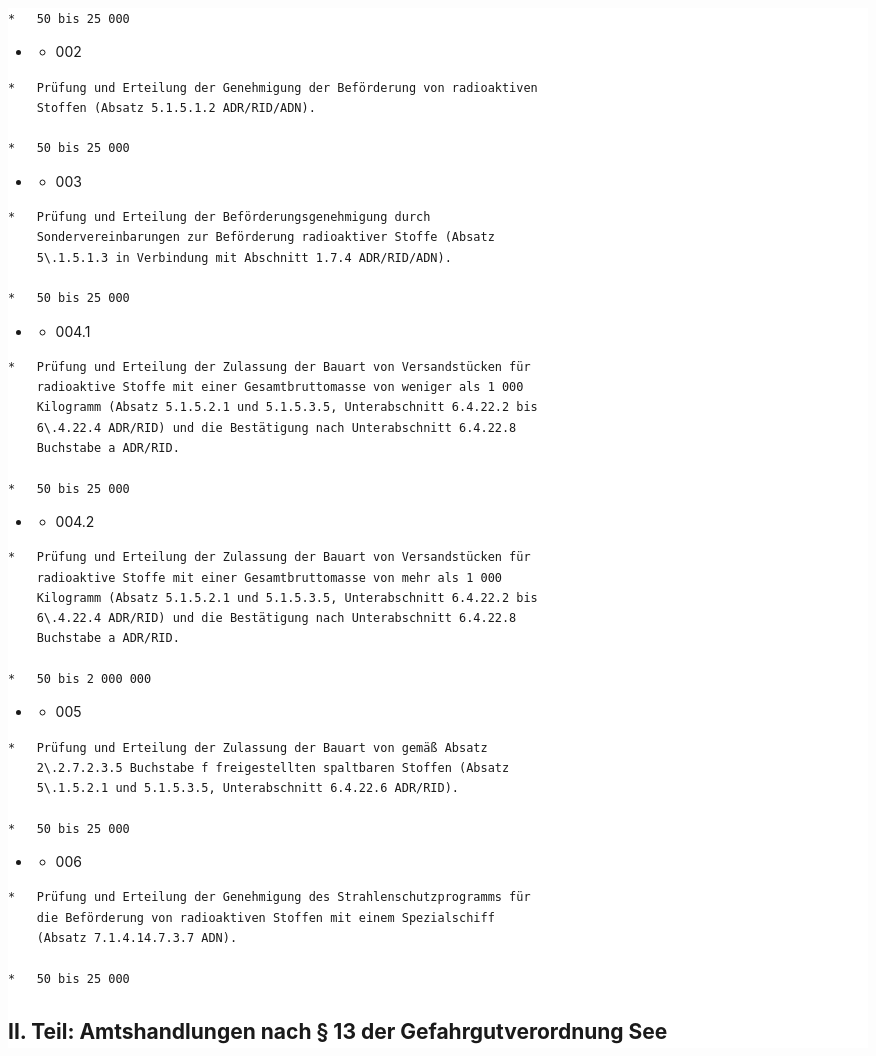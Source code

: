     *   50 bis 25 000


*    *   002

    *   Prüfung und Erteilung der Genehmigung der Beförderung von radioaktiven
        Stoffen (Absatz 5.1.5.1.2 ADR/RID/ADN).

    *   50 bis 25 000


*    *   003

    *   Prüfung und Erteilung der Beförderungsgenehmigung durch
        Sondervereinbarungen zur Beförderung radioaktiver Stoffe (Absatz
        5\.1.5.1.3 in Verbindung mit Abschnitt 1.7.4 ADR/RID/ADN).

    *   50 bis 25 000


*    *   004.1

    *   Prüfung und Erteilung der Zulassung der Bauart von Versandstücken für
        radioaktive Stoffe mit einer Gesamtbruttomasse von weniger als 1 000
        Kilogramm (Absatz 5.1.5.2.1 und 5.1.5.3.5, Unterabschnitt 6.4.22.2 bis
        6\.4.22.4 ADR/RID) und die Bestätigung nach Unterabschnitt 6.4.22.8
        Buchstabe a ADR/RID.

    *   50 bis 25 000


*    *   004.2

    *   Prüfung und Erteilung der Zulassung der Bauart von Versandstücken für
        radioaktive Stoffe mit einer Gesamtbruttomasse von mehr als 1 000
        Kilogramm (Absatz 5.1.5.2.1 und 5.1.5.3.5, Unterabschnitt 6.4.22.2 bis
        6\.4.22.4 ADR/RID) und die Bestätigung nach Unterabschnitt 6.4.22.8
        Buchstabe a ADR/RID.

    *   50 bis 2 000 000


*    *   005

    *   Prüfung und Erteilung der Zulassung der Bauart von gemäß Absatz
        2\.2.7.2.3.5 Buchstabe f freigestellten spaltbaren Stoffen (Absatz
        5\.1.5.2.1 und 5.1.5.3.5, Unterabschnitt 6.4.22.6 ADR/RID).

    *   50 bis 25 000


*    *   006

    *   Prüfung und Erteilung der Genehmigung des Strahlenschutzprogramms für
        die Beförderung von radioaktiven Stoffen mit einem Spezialschiff
        (Absatz 7.1.4.14.7.3.7 ADN).

    *   50 bis 25 000



## **II. Teil: Amtshandlungen nach § 13 der Gefahrgutverordnung See**
